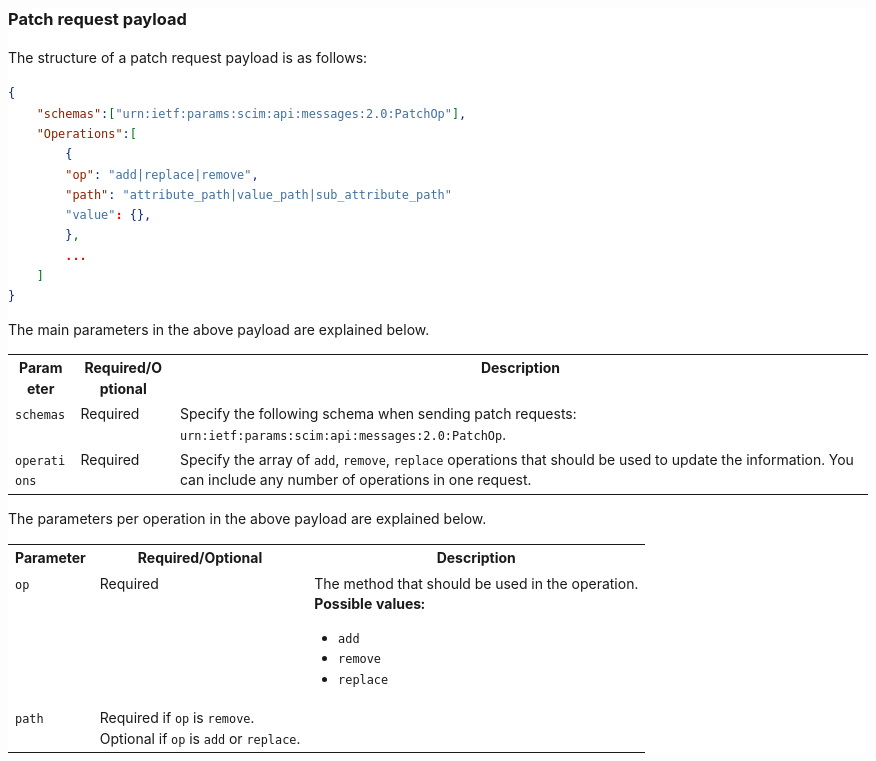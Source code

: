 ### Patch request payload

The structure of a patch request payload is as follows:

```json
{
    "schemas":["urn:ietf:params:scim:api:messages:2.0:PatchOp"],
    "Operations":[
        {
        "op": "add|replace|remove",
        "path": "attribute_path|value_path|sub_attribute_path"
        "value": {},
        },
        ...
    ]
}
```

The main parameters in the above payload are explained below.

<table>
    <tr>
        <th>Parameter</th>
        <th>Required/Optional</th>
        <th>Description</th>
    </tr>
    <tr>
        <td><code>schemas</code></td>
        <td>Required</td>
        <td>Specify the following schema when sending patch requests:</br>
            <code>urn:ietf:params:scim:api:messages:2.0:PatchOp</code>.
        </td>
    </tr>
    <tr>
        <td><code>operations</code></td>
        <td>Required</td>
        <td>Specify the array of <code>add</code>, <code>remove</code>, <code>replace</code> operations that should be used to update the information. You can include any number of operations in one request.</td>
    </tr>
</table>

The parameters per operation in the above payload are explained below.

<table>
    <tr>
        <th>Parameter</th>
        <th>Required/Optional</th>
        <th>Description</th>
    </tr>
    <tr>
        <td><code>op</code></td>
        <td>Required</td>
        <td>The method that should be used in the operation.</br>
        <b>Possible values:</b>
            <ul>
                <li><code>add</code></li>
                <li><code>remove</code></li>
                <li><code>replace</code></li>
            </ul>
        </td>
    </tr>
    <tr>
        <td><code>path</code></td>
        <td>Required if <code>op</code> is <code>remove</code>.</br>
        Optional if <code>op</code> is <code>add</code> or <code>replace</code>.